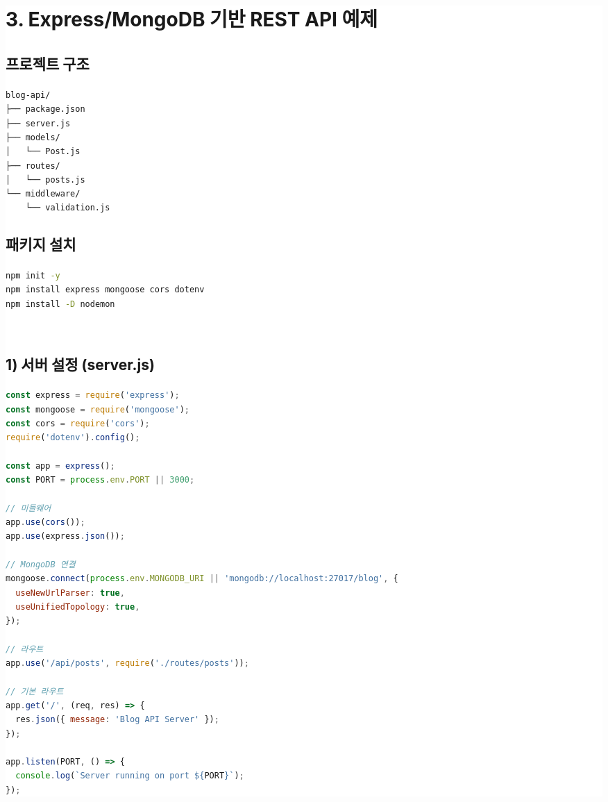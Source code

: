 # 3. Express/MongoDB 기반 REST API 예제

## 프로젝트 구조

```
blog-api/
├── package.json
├── server.js
├── models/
│   └── Post.js
├── routes/
│   └── posts.js
└── middleware/
    └── validation.js
```



## 패키지 설치

```bash
npm init -y
npm install express mongoose cors dotenv
npm install -D nodemon
```

<br>


## 1) 서버 설정 (server.js)

```javascript
const express = require('express');
const mongoose = require('mongoose');
const cors = require('cors');
require('dotenv').config();

const app = express();
const PORT = process.env.PORT || 3000;

// 미들웨어
app.use(cors());
app.use(express.json());

// MongoDB 연결
mongoose.connect(process.env.MONGODB_URI || 'mongodb://localhost:27017/blog', {
  useNewUrlParser: true,
  useUnifiedTopology: true,
});

// 라우트
app.use('/api/posts', require('./routes/posts'));

// 기본 라우트
app.get('/', (req, res) => {
  res.json({ message: 'Blog API Server' });
});

app.listen(PORT, () => {
  console.log(`Server running on port ${PORT}`);
});
```
